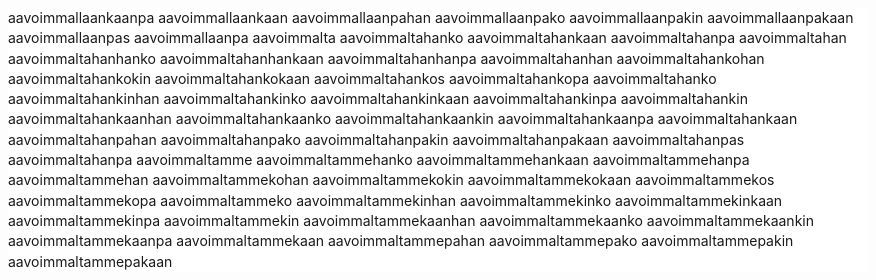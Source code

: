 aavoimmallaankaanpa
aavoimmallaankaan
aavoimmallaanpahan
aavoimmallaanpako
aavoimmallaanpakin
aavoimmallaanpakaan
aavoimmallaanpas
aavoimmallaanpa
aavoimmalta
aavoimmaltahanko
aavoimmaltahankaan
aavoimmaltahanpa
aavoimmaltahan
aavoimmaltahanhanko
aavoimmaltahanhankaan
aavoimmaltahanhanpa
aavoimmaltahanhan
aavoimmaltahankohan
aavoimmaltahankokin
aavoimmaltahankokaan
aavoimmaltahankos
aavoimmaltahankopa
aavoimmaltahanko
aavoimmaltahankinhan
aavoimmaltahankinko
aavoimmaltahankinkaan
aavoimmaltahankinpa
aavoimmaltahankin
aavoimmaltahankaanhan
aavoimmaltahankaanko
aavoimmaltahankaankin
aavoimmaltahankaanpa
aavoimmaltahankaan
aavoimmaltahanpahan
aavoimmaltahanpako
aavoimmaltahanpakin
aavoimmaltahanpakaan
aavoimmaltahanpas
aavoimmaltahanpa
aavoimmaltamme
aavoimmaltammehanko
aavoimmaltammehankaan
aavoimmaltammehanpa
aavoimmaltammehan
aavoimmaltammekohan
aavoimmaltammekokin
aavoimmaltammekokaan
aavoimmaltammekos
aavoimmaltammekopa
aavoimmaltammeko
aavoimmaltammekinhan
aavoimmaltammekinko
aavoimmaltammekinkaan
aavoimmaltammekinpa
aavoimmaltammekin
aavoimmaltammekaanhan
aavoimmaltammekaanko
aavoimmaltammekaankin
aavoimmaltammekaanpa
aavoimmaltammekaan
aavoimmaltammepahan
aavoimmaltammepako
aavoimmaltammepakin
aavoimmaltammepakaan